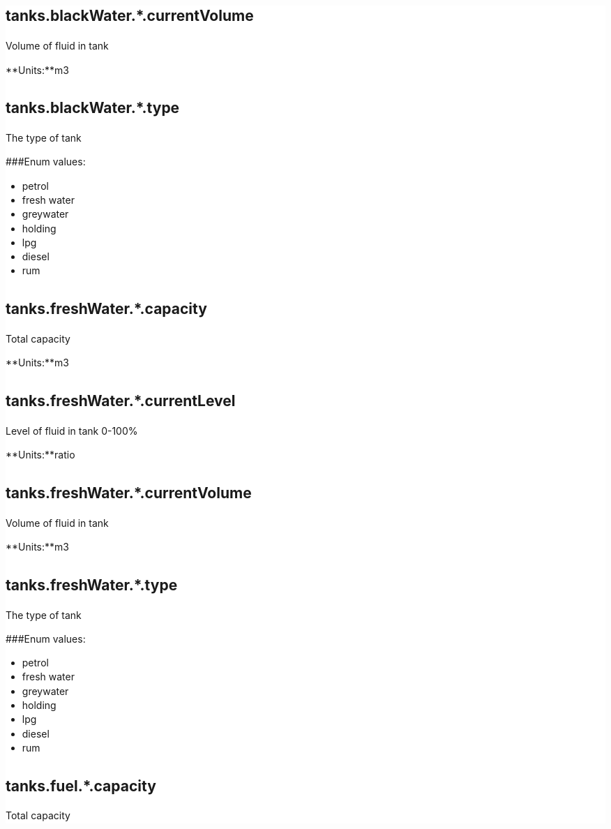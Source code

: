 
## tanks.blackWater.*.currentVolume
Volume of fluid in tank

**Units:**m3


## tanks.blackWater.*.type
The type of tank

###Enum values:
* petrol
* fresh water
* greywater
* holding
* lpg
* diesel
* rum


## tanks.freshWater.*.capacity
Total capacity

**Units:**m3


## tanks.freshWater.*.currentLevel
Level of fluid in tank 0-100%

**Units:**ratio


## tanks.freshWater.*.currentVolume
Volume of fluid in tank

**Units:**m3


## tanks.freshWater.*.type
The type of tank

###Enum values:
* petrol
* fresh water
* greywater
* holding
* lpg
* diesel
* rum


## tanks.fuel.*.capacity
Total capacity
